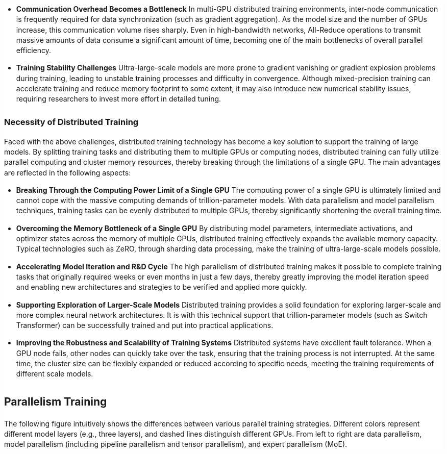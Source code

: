 * **Communication Overhead Becomes a Bottleneck**
  In multi-GPU distributed training environments, inter-node communication is frequently required for data synchronization (such as gradient aggregation). As the model size and the number of GPUs increase, this communication volume rises sharply. Even in high-bandwidth networks, All-Reduce operations to transmit massive amounts of data consume a significant amount of time, becoming one of the main bottlenecks of overall parallel efficiency.

* **Training Stability Challenges**
  Ultra-large-scale models are more prone to gradient vanishing or gradient explosion problems during training, leading to unstable training processes and difficulty in convergence. Although mixed-precision training can accelerate training and reduce memory footprint to some extent, it may also introduce new numerical stability issues, requiring researchers to invest more effort in detailed tuning.

### Necessity of Distributed Training

Faced with the above challenges, distributed training technology has become a key solution to support the training of large models. By splitting training tasks and distributing them to multiple GPUs or computing nodes, distributed training can fully utilize parallel computing and cluster memory resources, thereby breaking through the limitations of a single GPU. The main advantages are reflected in the following aspects:

* **Breaking Through the Computing Power Limit of a Single GPU**
  The computing power of a single GPU is ultimately limited and cannot cope with the massive computing demands of trillion-parameter models. With data parallelism and model parallelism techniques, training tasks can be evenly distributed to multiple GPUs, thereby significantly shortening the overall training time.

* **Overcoming the Memory Bottleneck of a Single GPU**
  By distributing model parameters, intermediate activations, and optimizer states across the memory of multiple GPUs, distributed training effectively expands the available memory capacity. Typical technologies such as ZeRO, through sharding data processing, make the training of ultra-large-scale models possible.

* **Accelerating Model Iteration and R&D Cycle**
  The high parallelism of distributed training makes it possible to complete training tasks that originally required weeks or even months in just a few days, thereby greatly improving the model iteration speed and enabling new architectures and strategies to be verified and applied more quickly.

* **Supporting Exploration of Larger-Scale Models**
  Distributed training provides a solid foundation for exploring larger-scale and more complex neural network architectures. It is with this technical support that trillion-parameter models (such as Switch Transformer) can be successfully trained and put into practical applications.

* **Improving the Robustness and Scalability of Training Systems**
  Distributed systems have excellent fault tolerance. When a GPU node fails, other nodes can quickly take over the task, ensuring that the training process is not interrupted. At the same time, the cluster size can be flexibly expanded or reduced according to specific needs, meeting the training requirements of different scale models.

## Parallelism Training

The following figure intuitively shows the differences between various parallel training strategies. Different colors represent different model layers (e.g., three layers), and dashed lines distinguish different GPUs. From left to right are data parallelism, model parallelism (including pipeline parallelism and tensor parallelism), and expert parallelism (MoE).
